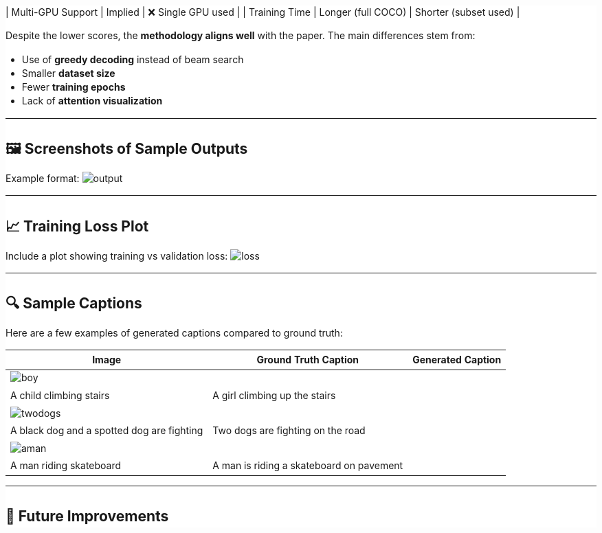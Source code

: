| Multi-GPU Support | Implied | ❌ Single GPU used |
| Training Time | Longer (full COCO) | Shorter (subset used) |

Despite the lower scores, the **methodology aligns well** with the paper. The main differences stem from:
- Use of **greedy decoding** instead of beam search
- Smaller **dataset size**
- Fewer **training epochs**
- Lack of **attention visualization**

---

## 🖼️ Screenshots of Sample Outputs <a name="screenshots-of-sample-outputs"></a>

Example format:
![output](https://github.com/user-attachments/assets/0f429643-00e8-4bf7-887d-2d1b7ba195c7)



---

## 📈 Training Loss Plot <a name="training-loss-plot"></a>

Include a plot showing training vs validation loss:
![loss](https://github.com/user-attachments/assets/b7f8d53a-7ca3-40b4-8260-e5a47e69e9bf)


---

## 🔍 Sample Captions

Here are a few examples of generated captions compared to ground truth:

| Image | Ground Truth Caption | Generated Caption |
|-------|----------------------|-------------------|
| ![boy](https://github.com/user-attachments/assets/5cfe0f9f-821a-4ae0-99e7-ce2bbfdcf5ae)
 | A child climbing stairs | A girl climbing up the stairs |
| ![twodogs](https://github.com/user-attachments/assets/456909b1-a3bb-478f-9ae4-1847965d453d)
 | A black dog and a spotted dog are fighting | Two dogs are fighting on the road |
| ![aman](https://github.com/user-attachments/assets/f96fd9f2-4cc9-4251-a5cf-69a312ee617a)
 | A man riding skateboard | A man is riding a skateboard on pavement |

---

## 🔮 Future Improvements <a name="future-improvements"></a>
